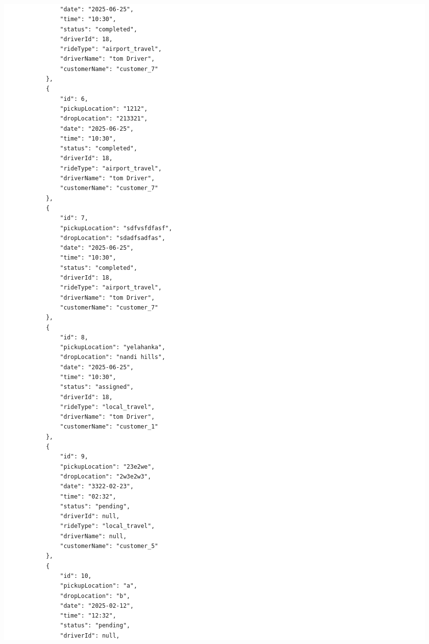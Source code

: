                     "date": "2025-06-25",
                    "time": "10:30",
                    "status": "completed",
                    "driverId": 18,
                    "rideType": "airport_travel",
                    "driverName": "tom Driver",
                    "customerName": "customer_7"
                },
                {
                    "id": 6,
                    "pickupLocation": "1212",
                    "dropLocation": "213321",
                    "date": "2025-06-25",
                    "time": "10:30",
                    "status": "completed",
                    "driverId": 18,
                    "rideType": "airport_travel",
                    "driverName": "tom Driver",
                    "customerName": "customer_7"
                },
                {
                    "id": 7,
                    "pickupLocation": "sdfvsfdfasf",
                    "dropLocation": "sdadfsadfas",
                    "date": "2025-06-25",
                    "time": "10:30",
                    "status": "completed",
                    "driverId": 18,
                    "rideType": "airport_travel",
                    "driverName": "tom Driver",
                    "customerName": "customer_7"
                },
                {
                    "id": 8,
                    "pickupLocation": "yelahanka",
                    "dropLocation": "nandi hills",
                    "date": "2025-06-25",
                    "time": "10:30",
                    "status": "assigned",
                    "driverId": 18,
                    "rideType": "local_travel",
                    "driverName": "tom Driver",
                    "customerName": "customer_1"
                },
                {
                    "id": 9,
                    "pickupLocation": "23e2we",
                    "dropLocation": "2w3e2w3",
                    "date": "3322-02-23",
                    "time": "02:32",
                    "status": "pending",
                    "driverId": null,
                    "rideType": "local_travel",
                    "driverName": null,
                    "customerName": "customer_5"
                },
                {
                    "id": 10,
                    "pickupLocation": "a",
                    "dropLocation": "b",
                    "date": "2025-02-12",
                    "time": "12:32",
                    "status": "pending",
                    "driverId": null,